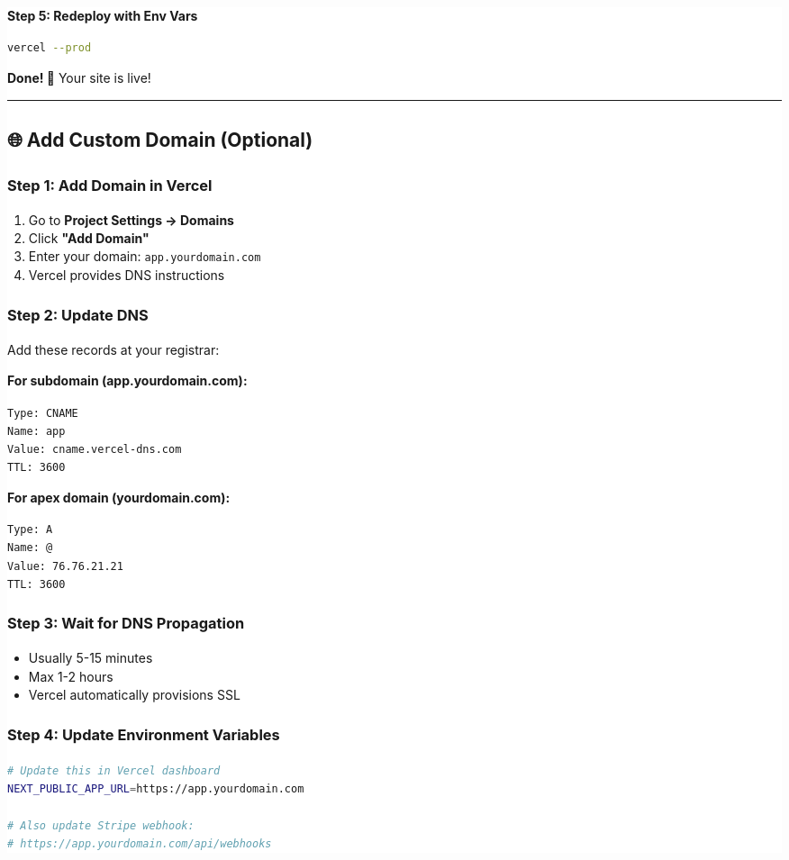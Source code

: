 **Step 5: Redeploy with Env Vars**

```bash
vercel --prod
```

**Done! 🎉** Your site is live!

---

## 🌐 Add Custom Domain (Optional)

### Step 1: Add Domain in Vercel

1. Go to **Project Settings → Domains**
2. Click **"Add Domain"**
3. Enter your domain: `app.yourdomain.com`
4. Vercel provides DNS instructions

### Step 2: Update DNS

Add these records at your registrar:

**For subdomain (app.yourdomain.com):**
```
Type: CNAME
Name: app
Value: cname.vercel-dns.com
TTL: 3600
```

**For apex domain (yourdomain.com):**
```
Type: A
Name: @
Value: 76.76.21.21
TTL: 3600
```

### Step 3: Wait for DNS Propagation

- Usually 5-15 minutes
- Max 1-2 hours
- Vercel automatically provisions SSL

### Step 4: Update Environment Variables

```bash
# Update this in Vercel dashboard
NEXT_PUBLIC_APP_URL=https://app.yourdomain.com

# Also update Stripe webhook:
# https://app.yourdomain.com/api/webhooks
```
